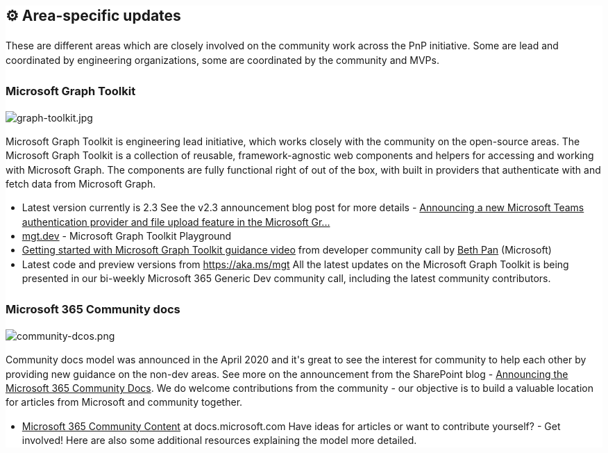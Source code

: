 
## ⚙ Area-specific updates

These are different areas which are closely involved on the community
work across the PnP initiative. Some are lead and coordinated by
engineering organizations, some are coordinated by the community and
MVPs.


### Microsoft Graph Toolkit

![graph-toolkit.jpg](images/graph-toolkit.jpg)

Microsoft Graph Toolkit is engineering lead initiative, which works
closely with the community on the open-source areas. The Microsoft Graph
Toolkit is a collection of reusable, framework-agnostic web components
and helpers for accessing and working with Microsoft Graph. The
components are fully functional right of out of the box, with built in
providers that authenticate with and fetch data from Microsoft Graph.


-   Latest version currently is 2.3 See the v2.3 announcement blog post
    for more details - [Announcing a new Microsoft Teams authentication
    provider and file upload feature in the Microsoft
    Gr\...](https://devblogs.microsoft.com/microsoft365dev/announcing-a-new-microsoft-teams-authentication-provider-and-file-upload-feature-in-the-microsoft-graph-toolkit/)
-   [mgt.dev](https://mgt.dev/?path=/story/components-mgt-agenda--simple) -
    Microsoft Graph Toolkit Playground
-   [Getting started with Microsoft Graph Toolkit guidance
    video](https://www.youtube.com/watch?v=TbAZHvB5NEk) from developer
    community call by [Beth Pan](https://twitter.com/beth_panx)
    (Microsoft)
-   Latest code and preview versions from <https://aka.ms/mgt>
All the latest updates on the Microsoft Graph Toolkit is being presented
in our bi-weekly Microsoft 365 Generic Dev community call, including the
latest community contributors.


### Microsoft 365 Community docs


![community-dcos.png](images/community-dcos.png)

Community docs model was announced in the April 2020 and it's great to
see the interest for community to help each other by providing new
guidance on the non-dev areas. See more on the announcement from the
SharePoint blog - [Announcing the Microsoft 365 Community
Docs](https://techcommunity.microsoft.com/t5/microsoft-sharepoint-blog/announcing-the-microsoft-365-community-docs/ba-p/1288203).
We do welcome contributions from the community - our objective is to
build a valuable location for articles from Microsoft and community
together.

-   [Microsoft 365 Community
    Content](https://learn.microsoft.com/microsoft-365/community/)
    at docs.microsoft.com
Have ideas for articles or want to contribute yourself? - Get involved!
Here are also some additional resources explaining the model more
detailed.
